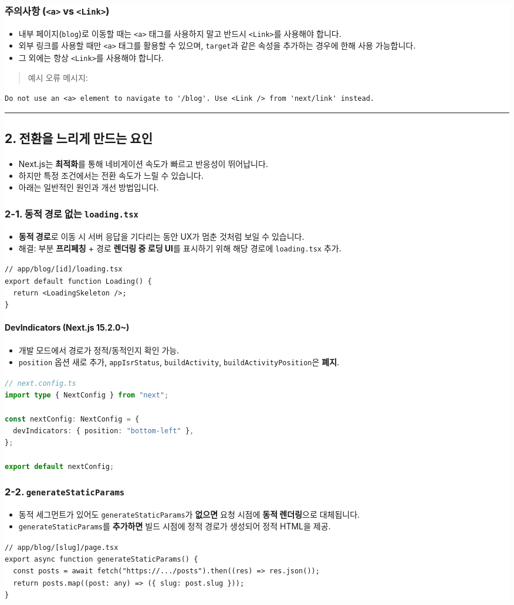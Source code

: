 ### 주의사항 (`<a>` vs `<Link>`)
- 내부 페이지(`blog`)로 이동할 때는 `<a>` 태그를 사용하지 말고 반드시 `<Link>`를 사용해야 합니다.  
- 외부 링크를 사용할 때만 `<a>` 태그를 활용할 수 있으며, `target`과 같은 속성을 추가하는 경우에 한해 사용 가능합니다.  
- 그 외에는 항상 `<Link>`를 사용해야 합니다.  

> 예시 오류 메시지:
```plaintext
Do not use an <a> element to navigate to '/blog'. Use <Link /> from 'next/link' instead.
```

---

## 2. 전환을 느리게 만드는 요인

- Next.js는 **최적화**를 통해 네비게이션 속도가 빠르고 반응성이 뛰어납니다.  
- 하지만 특정 조건에서는 전환 속도가 느릴 수 있습니다.  
- 아래는 일반적인 원인과 개선 방법입니다.  

### 2-1. 동적 경로 없는 `loading.tsx`
- **동적 경로**로 이동 시 서버 응답을 기다리는 동안 UX가 멈춘 것처럼 보일 수 있습니다.  
- 해결: 부분 **프리페칭** + 경로 **렌더링 중 로딩 UI**를 표시하기 위해 해당 경로에 `loading.tsx` 추가.

```tsx
// app/blog/[id]/loading.tsx
export default function Loading() {
  return <LoadingSkeleton />;
}
```

#### DevIndicators (Next.js 15.2.0~)
- 개발 모드에서 경로가 정적/동적인지 확인 가능.  
- `position` 옵션 새로 추가, `appIsrStatus`, `buildActivity`, `buildActivityPosition`은 **폐지**.

```ts
// next.config.ts
import type { NextConfig } from "next";

const nextConfig: NextConfig = {
  devIndicators: { position: "bottom-left" },
};

export default nextConfig;
```

### 2-2. `generateStaticParams`

- 동적 세그먼트가 있어도 `generateStaticParams`가 **없으면** 요청 시점에 **동적 렌더링**으로 대체됩니다.  
- `generateStaticParams`를 **추가하면** 빌드 시점에 정적 경로가 생성되어 정적 HTML을 제공.

```tsx
// app/blog/[slug]/page.tsx
export async function generateStaticParams() {
  const posts = await fetch("https://.../posts").then((res) => res.json());
  return posts.map((post: any) => ({ slug: post.slug }));
}
```
